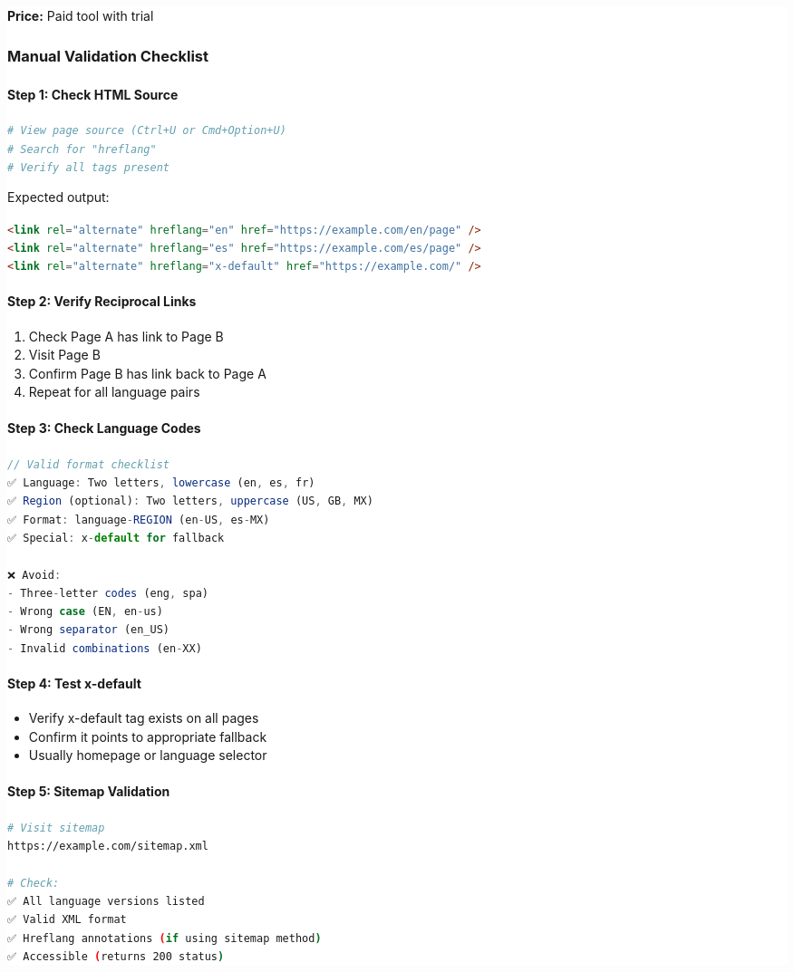 **Price:** Paid tool with trial

### Manual Validation Checklist

#### Step 1: Check HTML Source

```bash
# View page source (Ctrl+U or Cmd+Option+U)
# Search for "hreflang"
# Verify all tags present
```

Expected output:
```html
<link rel="alternate" hreflang="en" href="https://example.com/en/page" />
<link rel="alternate" hreflang="es" href="https://example.com/es/page" />
<link rel="alternate" hreflang="x-default" href="https://example.com/" />
```

#### Step 2: Verify Reciprocal Links

1. Check Page A has link to Page B
2. Visit Page B
3. Confirm Page B has link back to Page A
4. Repeat for all language pairs

#### Step 3: Check Language Codes

```typescript
// Valid format checklist
✅ Language: Two letters, lowercase (en, es, fr)
✅ Region (optional): Two letters, uppercase (US, GB, MX)
✅ Format: language-REGION (en-US, es-MX)
✅ Special: x-default for fallback

❌ Avoid:
- Three-letter codes (eng, spa)
- Wrong case (EN, en-us)
- Wrong separator (en_US)
- Invalid combinations (en-XX)
```

#### Step 4: Test x-default

- Verify x-default tag exists on all pages
- Confirm it points to appropriate fallback
- Usually homepage or language selector

#### Step 5: Sitemap Validation

```bash
# Visit sitemap
https://example.com/sitemap.xml

# Check:
✅ All language versions listed
✅ Valid XML format
✅ Hreflang annotations (if using sitemap method)
✅ Accessible (returns 200 status)
```
